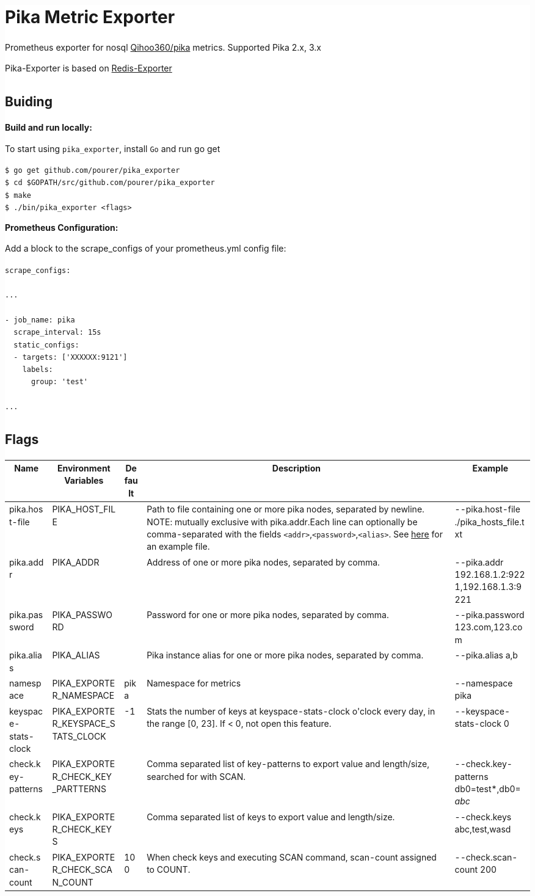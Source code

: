 # Pika Metric Exporter #

Prometheus exporter for nosql [Qihoo360/pika](https://github.com/Qihoo360/pika) metrics. Supported Pika 2.x, 3.x

Pika-Exporter is based on [Redis-Exporter](https://github.com/oliver006/redis_exporter)

## Buiding ##

**Build and run locally:**

To start using `pika_exporter`, install `Go` and run go get
```
$ go get github.com/pourer/pika_exporter
$ cd $GOPATH/src/github.com/pourer/pika_exporter
$ make
$ ./bin/pika_exporter <flags>
```


**Prometheus Configuration:**

Add a block to the scrape_configs of your prometheus.yml config file:
```
scrape_configs:

...

- job_name: pika
  scrape_interval: 15s
  static_configs:
  - targets: ['XXXXXX:9121']
    labels:
      group: 'test'

...
```

## Flags ##
| Name                 | Environment Variables              | Default  | Description                                                                                                                                                                                                                                                                                                                       | Example                                       |
|----------------------|------------------------------------|----------|-----------------------------------------------------------------------------------------------------------------------------------------------------------------------------------------------------------------------------------------------------------------------------------------------------------------------------------|-----------------------------------------------|
| pika.host-file       | PIKA_HOST_FILE                     |          | Path to file containing one or more pika nodes, separated by newline. NOTE: mutually exclusive with pika.addr.Each line can optionally be comma-separated with the fields `<addr>`,`<password>`,`<alias>`. See [here](https://github.com/pourer/pika_exporter/raw/master/contrib/sample_pika_hosts_file.txt) for an example file. | --pika.host-file ./pika_hosts_file.txt        |
| pika.addr            | PIKA_ADDR                          |          | Address of one or more pika nodes, separated by comma.                                                                                                                                                                                                                                                                            | --pika.addr 192.168.1.2:9221,192.168.1.3:9221 |
| pika.password        | PIKA_PASSWORD                      |          | Password for one or more pika nodes, separated by comma.                                                                                                                                                                                                                                                                          | --pika.password 123.com,123.com               |
| pika.alias           | PIKA_ALIAS                         |          | Pika instance alias for one or more pika nodes, separated by comma.                                                                                                                                                                                                                                                               | --pika.alias a,b                              |
| namespace            | PIKA_EXPORTER_NAMESPACE            | pika     | Namespace for metrics                                                                                                                                                                                                                                                                                                             | --namespace pika                              |
| keyspace-stats-clock | PIKA_EXPORTER_KEYSPACE_STATS_CLOCK | -1       | Stats the number of keys at keyspace-stats-clock o'clock every day, in the range [0, 23]. If < 0, not open this feature.                                                                                                                                                                                                          | --keyspace-stats-clock 0                      |
| check.key-patterns   | PIKA_EXPORTER_CHECK_KEY_PARTTERNS  |          | Comma separated list of key-patterns to export value and length/size, searched for with SCAN.                                                                                                                                                                                                                                     | --check.key-patterns db0=test*,db0=*abc*      |
| check.keys           | PIKA_EXPORTER_CHECK_KEYS           |          | Comma separated list of keys to export value and length/size.                                                                                                                                                                                                                                                                     | --check.keys abc,test,wasd                    |
| check.scan-count     | PIKA_EXPORTER_CHECK_SCAN_COUNT     | 100      | When check keys and executing SCAN command, scan-count assigned to COUNT.                                                                                                                                                                                                                                                         | --check.scan-count 200                        |